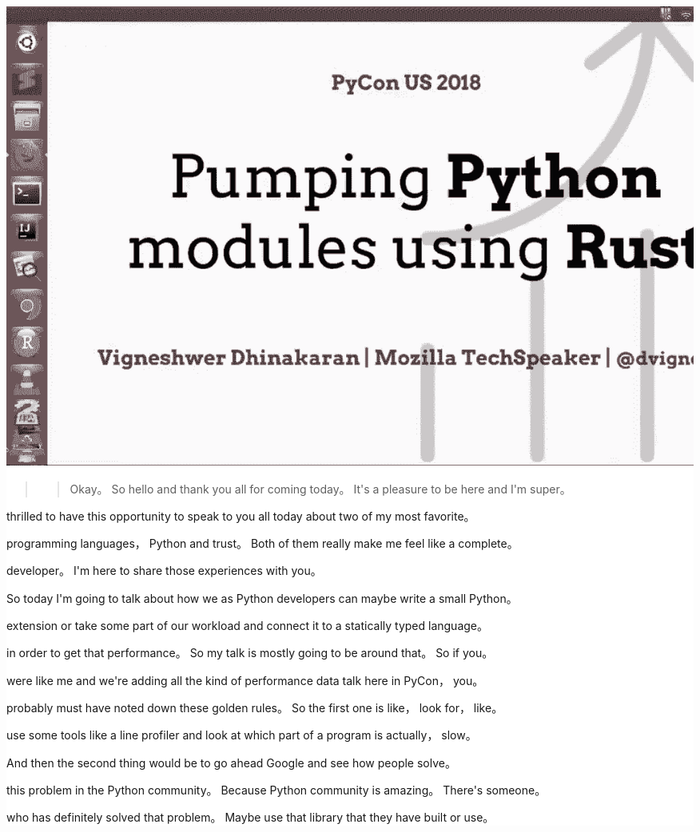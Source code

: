 ![](img/2c020a0457087f9701147634d5d18300_2.png)

 >> Okay。 So hello and thank you all for coming today。 It's a pleasure to be here and I'm super。

 thrilled to have this opportunity to speak to you all today about two of my most favorite。

 programming languages， Python and trust。 Both of them really make me feel like a complete。

 developer。 I'm here to share those experiences with you。

 So today I'm going to talk about how we as Python developers can maybe write a small Python。

 extension or take some part of our workload and connect it to a statically typed language。

 in order to get that performance。 So my talk is mostly going to be around that。 So if you。

 were like me and we're adding all the kind of performance data talk here in PyCon， you。

 probably must have noted down these golden rules。 So the first one is like， look for， like。

 use some tools like a line profiler and look at which part of a program is actually， slow。

 And then the second thing would be to go ahead Google and see how people solve。

 this problem in the Python community。 Because Python community is amazing。 There's someone。

 who has definitely solved that problem。 Maybe use that library that they have built or use。
